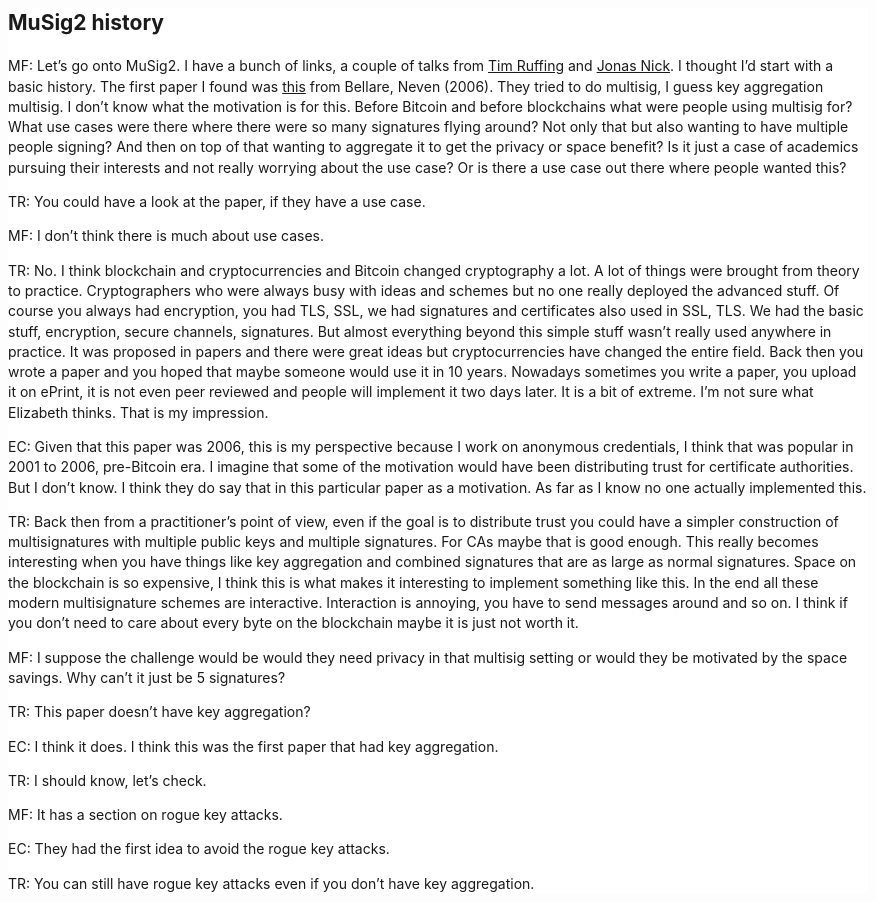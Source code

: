 ## MuSig2 history

MF: Let’s go onto MuSig2. I have a bunch of links, a couple of talks from [Tim Ruffing](https://btctranscripts.com/realworldcrypto/2021/2021-01-12-tim-ruffing-musig2/) and [Jonas Nick](https://btctranscripts.com/iacr/2021-08-16-jonas-nick-musig2/). I thought I’d start with a basic history. The first paper I found was [this](https://cseweb.ucsd.edu/~mihir/papers/multisignatures.pdf) from Bellare, Neven (2006). They tried to do multisig, I guess key aggregation multisig. I don’t know what the motivation is for this. Before Bitcoin and before blockchains what were people using multisig for? What use cases were there where there were so many signatures flying around? Not only that but also wanting to have multiple people signing? And then on top of that wanting to aggregate it to get the privacy or space benefit? Is it just a case of academics pursuing their interests and not really worrying about the use case? Or is there a use case out there where people wanted this?

TR: You could have a look at the paper, if they have a use case.

MF: I don’t think there is much about use cases.

TR: No. I think blockchain and cryptocurrencies and Bitcoin changed cryptography a lot. A lot of things were brought from theory to practice. Cryptographers who were always busy with ideas and schemes but no one really deployed the advanced stuff. Of course you always had encryption, you had TLS, SSL, we had signatures and certificates also used in SSL, TLS. We had the basic stuff, encryption, secure channels, signatures. But almost everything beyond this simple stuff wasn’t really used anywhere in practice. It was proposed in papers and there were great ideas but cryptocurrencies have changed the entire field. Back then you wrote a paper and you hoped that maybe someone would use it in 10 years. Nowadays sometimes you write a paper, you upload it on ePrint, it is not even peer reviewed and people will implement it two days later. It is a bit of extreme. I’m not sure what Elizabeth thinks. That is my impression.

EC: Given that this paper was 2006, this is my perspective because I work on anonymous credentials, I think that was popular in 2001 to 2006, pre-Bitcoin era. I imagine that some of the motivation would have been distributing trust for certificate authorities. But I don’t know. I think they do say that in this particular paper as a motivation. As far as I know no one actually implemented this.

TR: Back then from a practitioner’s point of view, even if the goal is to distribute trust you could have a simpler construction of multisignatures with multiple public keys and multiple signatures. For CAs maybe that is good enough. This really becomes interesting when you have things like key aggregation and combined signatures that are as large as normal signatures. Space on the blockchain is so expensive, I think this is what makes it interesting to implement something like this. In the end all these modern multisignature schemes are interactive. Interaction is annoying, you have to send messages around and so on. I think if you don’t need to care about every byte on the blockchain maybe it is just not worth it.

MF: I suppose the challenge would be would they need privacy in that multisig setting or would they be motivated by the space savings. Why can’t it just be 5 signatures?

TR: This paper doesn’t have key aggregation?

EC: I think it does. I think this was the first paper that had key aggregation.

TR: I should know, let’s check.

MF: It has a section on rogue key attacks.

EC: They had the first idea to avoid the rogue key attacks.

TR: You can still have rogue key attacks even if you don’t have key aggregation.
